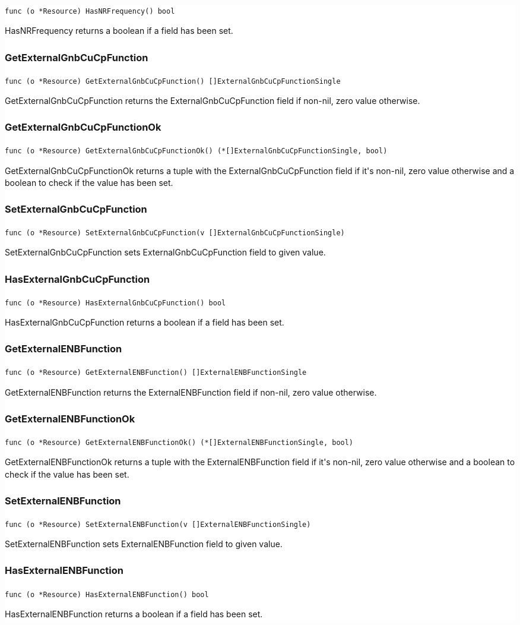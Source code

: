 `func (o *Resource) HasNRFrequency() bool`

HasNRFrequency returns a boolean if a field has been set.

### GetExternalGnbCuCpFunction

`func (o *Resource) GetExternalGnbCuCpFunction() []ExternalGnbCuCpFunctionSingle`

GetExternalGnbCuCpFunction returns the ExternalGnbCuCpFunction field if non-nil, zero value otherwise.

### GetExternalGnbCuCpFunctionOk

`func (o *Resource) GetExternalGnbCuCpFunctionOk() (*[]ExternalGnbCuCpFunctionSingle, bool)`

GetExternalGnbCuCpFunctionOk returns a tuple with the ExternalGnbCuCpFunction field if it's non-nil, zero value otherwise
and a boolean to check if the value has been set.

### SetExternalGnbCuCpFunction

`func (o *Resource) SetExternalGnbCuCpFunction(v []ExternalGnbCuCpFunctionSingle)`

SetExternalGnbCuCpFunction sets ExternalGnbCuCpFunction field to given value.

### HasExternalGnbCuCpFunction

`func (o *Resource) HasExternalGnbCuCpFunction() bool`

HasExternalGnbCuCpFunction returns a boolean if a field has been set.

### GetExternalENBFunction

`func (o *Resource) GetExternalENBFunction() []ExternalENBFunctionSingle`

GetExternalENBFunction returns the ExternalENBFunction field if non-nil, zero value otherwise.

### GetExternalENBFunctionOk

`func (o *Resource) GetExternalENBFunctionOk() (*[]ExternalENBFunctionSingle, bool)`

GetExternalENBFunctionOk returns a tuple with the ExternalENBFunction field if it's non-nil, zero value otherwise
and a boolean to check if the value has been set.

### SetExternalENBFunction

`func (o *Resource) SetExternalENBFunction(v []ExternalENBFunctionSingle)`

SetExternalENBFunction sets ExternalENBFunction field to given value.

### HasExternalENBFunction

`func (o *Resource) HasExternalENBFunction() bool`

HasExternalENBFunction returns a boolean if a field has been set.
